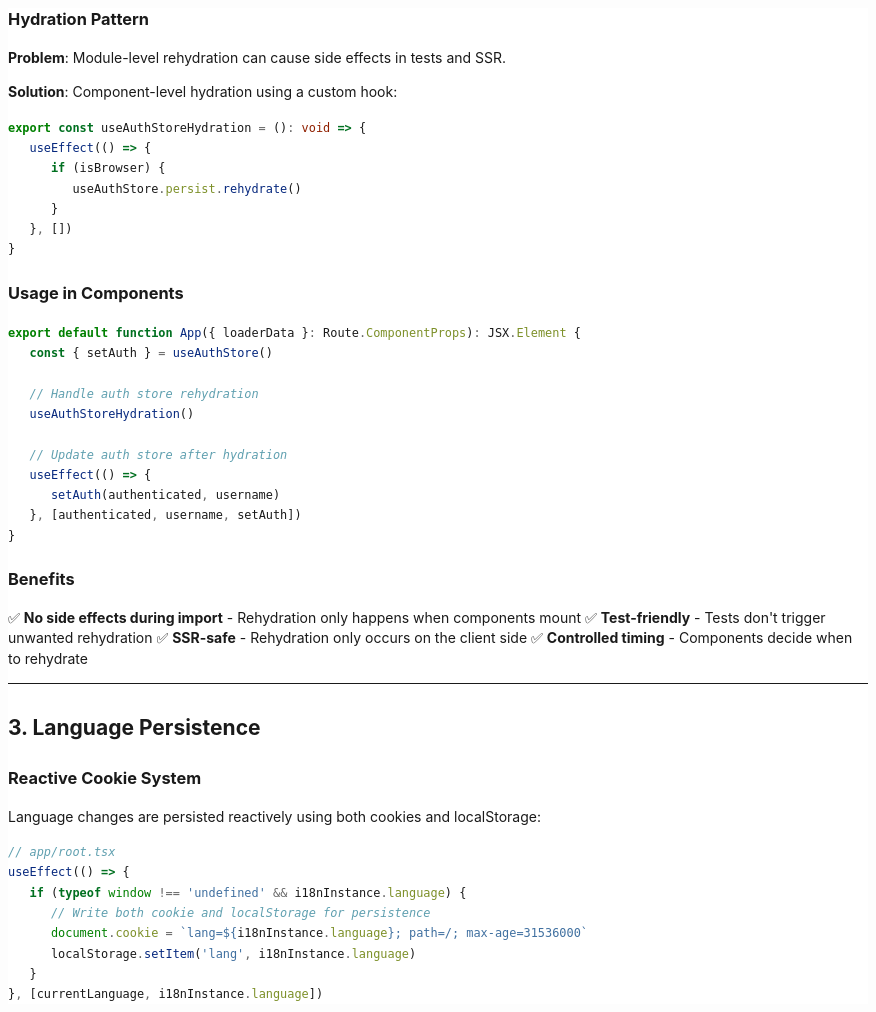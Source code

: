 ### Hydration Pattern

**Problem**: Module-level rehydration can cause side effects in tests and SSR.

**Solution**: Component-level hydration using a custom hook:

```typescript
export const useAuthStoreHydration = (): void => {
   useEffect(() => {
      if (isBrowser) {
         useAuthStore.persist.rehydrate()
      }
   }, [])
}
```

### Usage in Components

```typescript
export default function App({ loaderData }: Route.ComponentProps): JSX.Element {
   const { setAuth } = useAuthStore()

   // Handle auth store rehydration
   useAuthStoreHydration()

   // Update auth store after hydration
   useEffect(() => {
      setAuth(authenticated, username)
   }, [authenticated, username, setAuth])
}
```

### Benefits

✅ **No side effects during import** - Rehydration only happens when components mount
✅ **Test-friendly** - Tests don't trigger unwanted rehydration
✅ **SSR-safe** - Rehydration only occurs on the client side
✅ **Controlled timing** - Components decide when to rehydrate

---

## 3. Language Persistence

### Reactive Cookie System

Language changes are persisted reactively using both cookies and localStorage:

```typescript
// app/root.tsx
useEffect(() => {
   if (typeof window !== 'undefined' && i18nInstance.language) {
      // Write both cookie and localStorage for persistence
      document.cookie = `lang=${i18nInstance.language}; path=/; max-age=31536000`
      localStorage.setItem('lang', i18nInstance.language)
   }
}, [currentLanguage, i18nInstance.language])
```
